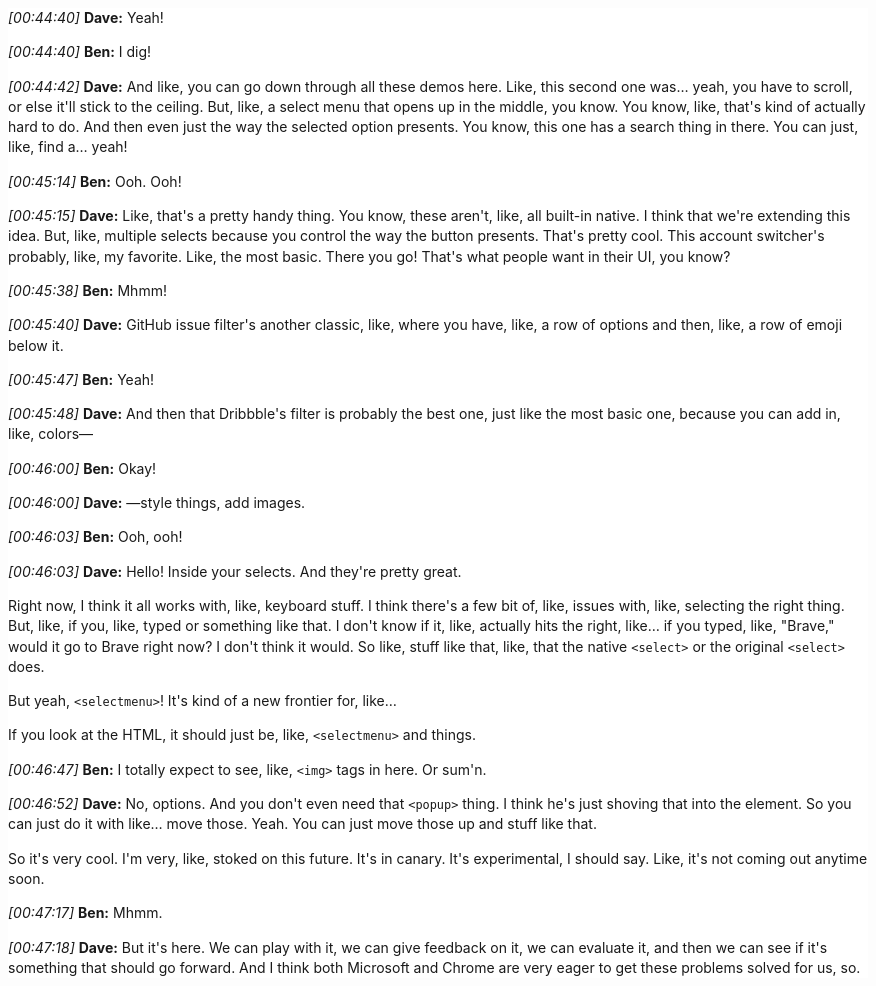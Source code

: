 <i class="timecode">[00:44:40]</i> **Dave:** Yeah!

<i class="timecode">[00:44:40]</i> **Ben:** I dig!

<i class="timecode">[00:44:42]</i> **Dave:** And like, you can go down through all these demos here. Like, this second one was… yeah, you have to scroll, or else it'll stick to the ceiling. But, like, a select menu that opens up in the middle, you know. You know, like, that's kind of actually hard to do. And then even just the way the selected option presents. You know, this one has a search thing in there. You can just, like, find a… yeah!

<i class="timecode">[00:45:14]</i> **Ben:** Ooh. Ooh!

<i class="timecode">[00:45:15]</i> **Dave:** Like, that's a pretty handy thing. You know, these aren't, like, all built-in native. I think that we're extending this idea. But, like, multiple selects because you control the way the button presents. That's pretty cool. This account switcher's probably, like, my favorite. Like, the most basic. There you go! That's what people want in their UI, you know?

<i class="timecode">[00:45:38]</i> **Ben:** Mhmm!

<i class="timecode">[00:45:40]</i> **Dave:** GitHub issue filter's another classic, like, where you have, like, a row of options and then, like, a row of emoji below it.

<i class="timecode">[00:45:47]</i> **Ben:** Yeah!

<i class="timecode">[00:45:48]</i> **Dave:** And then that Dribbble's filter is probably the best one, just like the most basic one, because you can add in, like, colors—

<i class="timecode">[00:46:00]</i> **Ben:** Okay!

<i class="timecode">[00:46:00]</i> **Dave:** —style things, add images.

<i class="timecode">[00:46:03]</i> **Ben:** Ooh, ooh!

<i class="timecode">[00:46:03]</i> **Dave:** Hello! Inside your selects. And they're pretty great.

Right now, I think it all works with, like, keyboard stuff. I think there's a few bit of, like, issues with, like, selecting the right thing. But, like, if you, like, typed or something like that. I don't know if it, like, actually hits the right, like… if you typed, like, "Brave," would it go to Brave right now? I don't think it would. So like, stuff like that, like, that the native `<select>` or the original `<select>` does.

But yeah, `<selectmenu>`! It's kind of a new frontier for, like…

If you look at the HTML, it should just be, like, `<selectmenu>` and things.

<i class="timecode">[00:46:47]</i> **Ben:** I totally expect to see, like, `<img>` tags in here. Or sum'n. 

<i class="timecode">[00:46:52]</i> **Dave:** No, options. And you don't even need that `<popup>` thing. I think he's just shoving that into the element. So you can just do it with like… move those. Yeah. You can just move those up and stuff like that.

So it's very cool. I'm very, like, stoked on this future. It's in canary. It's experimental, I should say. Like, it's not coming out anytime soon.

<i class="timecode">[00:47:17]</i> **Ben:** Mhmm.

<i class="timecode">[00:47:18]</i> **Dave:** But it's here. We can play with it, we can give feedback on it, we can evaluate it, and then we can see if it's something that should go forward. And I think both Microsoft and Chrome are very eager to get these problems solved for us, so. 
